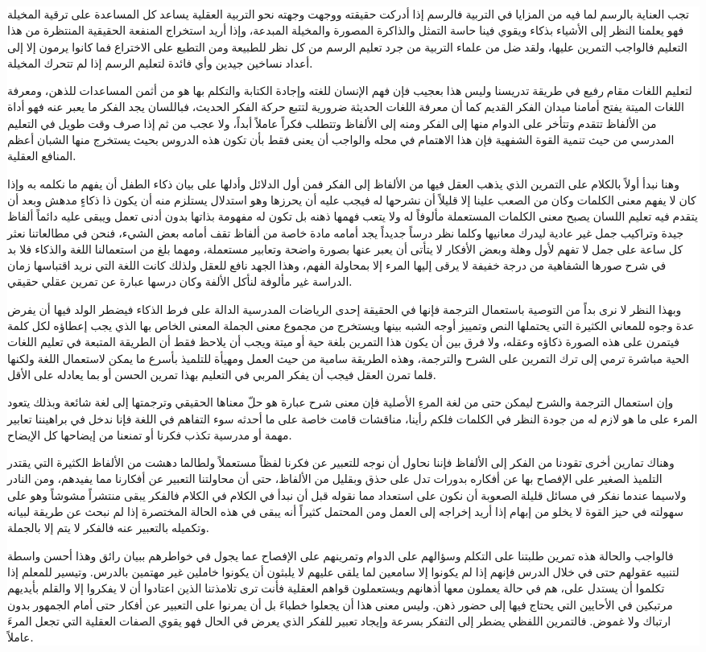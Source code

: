  تجب العناية بالرسم لما فيه من المزايا في التربية فالرسم إذا أدركت حقيقته ووجهت وجهته نحو التربية العقلية يساعد كل المساعدة على ترقية المخيلة فهو يعلمنا النظر إلى الأشياء بذكاء ويقوي فينا حاسة التمثل والذاكرة المصورة والمخيلة المبدعة، وإذا أريد استخراج المنفعة الحقيقية المنتظرة من هذا التعليم فالواجب التمرين عليها، ولقد ضل من علماء التربية من جرد تعليم الرسم من كل نظر للطبيعة ومن التطبع على الاختراع فما   كانوا يرمون إلا إلى أعداد نساخين جيدين وأي فائدة لتعليم الرسم إذا لم تتحرك المخيلة. 

 لتعليم اللغات مقام رفيع في طريقة تدريسنا وليس هذا بعجيب فإن فهم الإنسان للغته وإجادة الكتابة والتكلم بها هو من أثمن المساعدات للذهن، ومعرفة اللغات الميتة يفتح أمامنا ميدان الفكر القديم كما أن معرفة اللغات الحديثة ضرورية لتتبع حركة الفكر الحديث، فباللسان يجد الفكر ما يعبر عنه فهو أداة من الألفاظ تتقدم وتتأخر على الدوام منها إلى الفكر ومنه إلى الألفاظ وتتطلب فكراً عاملاً أبداً، ولا عجب من ثم إذا صرف وقت طويل في التعليم المدرسي من حيث تنمية القوة الشفهية فإن هذا الاهتمام في محله والواجب أن يعنى فقط بأن تكون هذه الدروس بحيث يستخرج منها الشبان أعظم المنافع العقلية. 

 وهنا نبدأ أولاً بالكلام على التمرين الذي يذهب العقل فيها من الألفاظ إلى الفكر فمن أول الدلائل وأدلها على بيان ذكاء الطفل أن يفهم ما نكلمه به وإذا كان لا يفهم معنى الكلمات وكان من الصعب علينا إلا قليلاً أن نشرحها له فيجب عليه أن يحرزها وهو استدلال يستلزم منه أن يكون ذا ذكاءٍ مدهش وبعد أن يتقدم فيه تعليم اللسان يصبح معنى الكلمات المستعملة مألوفاً له ولا يتعب فهمها ذهنه بل تكون له مفهومة بذاتها بدون أدنى تعمل ويبقى عليه دائماً ألفاظ جيدة وتراكيب جمل غير عادية ليدرك معانيها وكلما نظر درساً جديداً يجد أمامه مادة خاصة من ألفاظ تقف أمامه بعض الشيء، فنحن في مطالعاتنا نعثر كل ساعة على جمل لا تفهم لأول وهلة وبعض الأفكار لا يتأتى أن يعبر عنها بصورة   واضحة وتعابير مستعملة، ومهما بلغ من استعمالنا اللغة والذكاء فلا بد في شرح صورها الشفاهية من درجة خفيفة لا يرقى إليها المرء إلا بمحاولة الفهم، وهذا الجهد نافع للعقل ولذلك كانت اللغة التي نريد اقتباسها زمان الدراسة غير مألوفة لنأكل الألفة وكان درسها عبارة عن تمرين عقلي حقيقي. 

 وبهذا النظر لا نرى بداً من التوصية باستعمال الترجمة فإنها في الحقيقة  إحدى  الرياضات المدرسية الدالة على فرط الذكاء فيضطر الولد فيها أن يفرض عدة وجوه للمعاني الكثيرة التي يحتملها النص وتمييز أوجه الشبه بينها ويستخرج من مجموع معنى الجملة المعنى الخاص بها الذي يجب إعطاؤه لكل كلمة فيتمرن على هذه الصورة ذكاؤه وعقله، ولا فرق بين أن يكون هذا التمرين بلغة حية أو ميتة ويجب أن يلاحظ فقط أن الطريقة المتبعة في   تعليم اللغات الحية مباشرة ترمي إلى ترك التمرين على الشرح والترجمة، وهذه الطريقة سامية من حيث العمل ومهيأة للتلميذ بأسرع ما يمكن لاستعمال اللغة ولكنها قلما تمرن العقل فيجب أن يفكر المربي في التعليم بهذا تمرين الحسن أو بما يعادله على الأقل. 

 وإن استعمال الترجمة والشرح ليمكن حتى من لغة المرءِ الأصلية فإن معنى شرح عبارة هو حلّ معناها الحقيقي وترجمتها إلى لغة شائعة وبذلك يتعود المرء على ما هو لازم له من جودة النظر في الكلمات فلكم رأينا، مناقشات قامت خاصة على ما أحدثه سوء التفاهم في اللغة فإنا ندخل في براهيننا تعابير مهمة أو مدرسية تكذب فكرنا أو تمنعنا من إيضاحها كل الإيضاح. 

 وهناك تمارين أخرى تقودنا من الفكر إلى الألفاظ فإننا نحاول أن نوجه للتعبير عن فكرنا لفظاً مستعملاً ولطالما دهشت من الألفاظ الكثيرة التي يقتدر التلميذ الصغير على الإفصاح بها عن أفكاره بدورات تدل على حذق وبقليل من الألفاظ، حتى أن محاولتنا التعبير عن أفكارنا مما يفيدهم، ومن النادر ولاسيما عندما نفكر في مسائل قليلة الصعوبة أن نكون على استعداد مما نقوله قبل أن نبدأ في الكلام في الكلام فالفكر يبقى منتشراً مشوشاً وهو على سهولته في حيز القوة لا يخلو من إبهام إذا أريد إخراجه إلى العمل ومن المحتمل كثيراً أنه يبقى في هذه الحالة المختصرة إذا لم نبحث عن طريقة لبيانه وتكميله بالتعبير عنه فالفكر لا يتم إلا بالجملة. 

 فالواجب والحالة هذه تمرين طلبتنا على التكلم وسؤالهم على الدوام وتمرينهم على الإفصاح عما يجول في خواطرهم ببيان رائق وهذا أحسن واسطة لتنبيه عقولهم حتى في   خلال الدرس فإنهم إذا لم يكونوا إلا سامعين لما يلقى عليهم لا يلبثون أن يكونوا خاملين غير مهتمين بالدرس. وتيسير للمعلم إذا تكلموا أن يستدل على، هم في حالة يعملون معها أذهانهم ويستعملون قواهم العقلية فأنت ترى تلامذتنا الذين اعتادوا أن لا يفكروا إلا والقلم بأيديهم مرتبكين في الأحايين التي يحتاج فيها إلى حضور ذهن. وليس معنى هذا أن يجعلوا خطباءَ بل أن يمرنوا على التعبير عن أفكار حتى أمام الجمهور بدون ارتباك ولا غموض. فالتمرين اللفظي يضطر إلى التفكر بسرعة وإيجاد تعبير للفكر الذي يعرض في الحال فهو يقوي الصفات العقلية التي تجعل المرءَ عاملاً. 
 